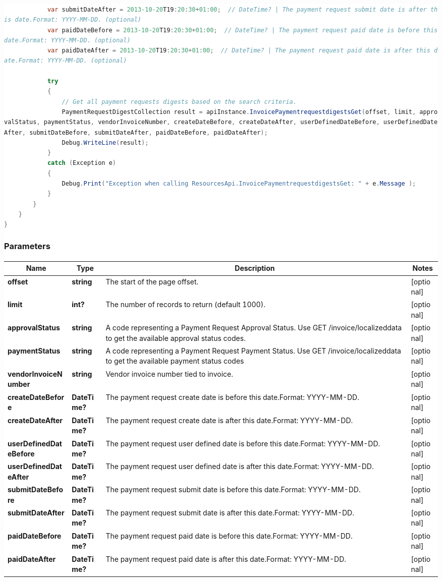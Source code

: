 ```csharp
            var submitDateAfter = 2013-10-20T19:20:30+01:00;  // DateTime? | The payment request submit date is after this date.Format: YYYY-MM-DD. (optional) 
            var paidDateBefore = 2013-10-20T19:20:30+01:00;  // DateTime? | The payment request paid date is before this date.Format: YYYY-MM-DD. (optional) 
            var paidDateAfter = 2013-10-20T19:20:30+01:00;  // DateTime? | The payment request paid date is after this date.Format: YYYY-MM-DD. (optional) 

            try
            {
                // Get all payment requests digests based on the search criteria.
                PaymentRequestDigestCollection result = apiInstance.InvoicePaymentrequestdigestsGet(offset, limit, approvalStatus, paymentStatus, vendorInvoiceNumber, createDateBefore, createDateAfter, userDefinedDateBefore, userDefinedDateAfter, submitDateBefore, submitDateAfter, paidDateBefore, paidDateAfter);
                Debug.WriteLine(result);
            }
            catch (Exception e)
            {
                Debug.Print("Exception when calling ResourcesApi.InvoicePaymentrequestdigestsGet: " + e.Message );
            }
        }
    }
}
```

### Parameters

Name | Type | Description  | Notes
------------- | ------------- | ------------- | -------------
 **offset** | **string**| The start of the page offset. | [optional] 
 **limit** | **int?**| The number of records to return (default 1000). | [optional] 
 **approvalStatus** | **string**| A code representing a Payment Request Approval Status. Use GET /invoice/localizeddata to get the available approval status codes. | [optional] 
 **paymentStatus** | **string**| A code representing a Payment Request Payment Status. Use GET /invoice/localizeddata to get the available payment status codes | [optional] 
 **vendorInvoiceNumber** | **string**| Vendor invoice number tied to invoice. | [optional] 
 **createDateBefore** | **DateTime?**| The payment request create date is before this date.Format: YYYY-MM-DD. | [optional] 
 **createDateAfter** | **DateTime?**| The payment request create date is after this date.Format: YYYY-MM-DD. | [optional] 
 **userDefinedDateBefore** | **DateTime?**| The payment request user defined date is before this date.Format: YYYY-MM-DD. | [optional] 
 **userDefinedDateAfter** | **DateTime?**| The payment request user defined date is after this date.Format: YYYY-MM-DD. | [optional] 
 **submitDateBefore** | **DateTime?**| The payment request submit date is before this date.Format: YYYY-MM-DD. | [optional] 
 **submitDateAfter** | **DateTime?**| The payment request submit date is after this date.Format: YYYY-MM-DD. | [optional] 
 **paidDateBefore** | **DateTime?**| The payment request paid date is before this date.Format: YYYY-MM-DD. | [optional] 
 **paidDateAfter** | **DateTime?**| The payment request paid date is after this date.Format: YYYY-MM-DD. | [optional] 
